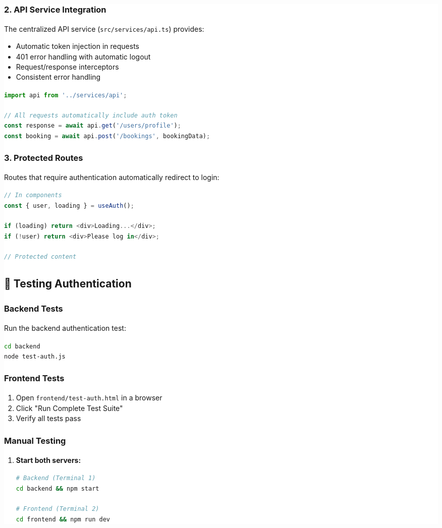 ### 2. API Service Integration

The centralized API service (`src/services/api.ts`) provides:
- Automatic token injection in requests
- 401 error handling with automatic logout
- Request/response interceptors
- Consistent error handling

```typescript
import api from '../services/api';

// All requests automatically include auth token
const response = await api.get('/users/profile');
const booking = await api.post('/bookings', bookingData);
```

### 3. Protected Routes

Routes that require authentication automatically redirect to login:

```typescript
// In components
const { user, loading } = useAuth();

if (loading) return <div>Loading...</div>;
if (!user) return <div>Please log in</div>;

// Protected content
```

## 🧪 Testing Authentication

### Backend Tests

Run the backend authentication test:

```bash
cd backend
node test-auth.js
```

### Frontend Tests

1. Open `frontend/test-auth.html` in a browser
2. Click "Run Complete Test Suite"
3. Verify all tests pass

### Manual Testing

1. **Start both servers:**
   ```bash
   # Backend (Terminal 1)
   cd backend && npm start
   
   # Frontend (Terminal 2)
   cd frontend && npm run dev
   ```

